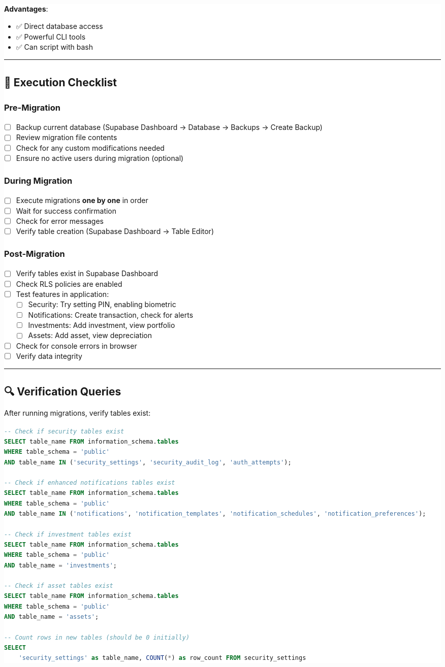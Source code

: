 **Advantages**:
- ✅ Direct database access
- ✅ Powerful CLI tools
- ✅ Can script with bash

---

## 📝 Execution Checklist

### Pre-Migration
- [ ] Backup current database (Supabase Dashboard → Database → Backups → Create Backup)
- [ ] Review migration file contents
- [ ] Check for any custom modifications needed
- [ ] Ensure no active users during migration (optional)

### During Migration
- [ ] Execute migrations **one by one** in order
- [ ] Wait for success confirmation
- [ ] Check for error messages
- [ ] Verify table creation (Supabase Dashboard → Table Editor)

### Post-Migration
- [ ] Verify tables exist in Supabase Dashboard
- [ ] Check RLS policies are enabled
- [ ] Test features in application:
  - [ ] Security: Try setting PIN, enabling biometric
  - [ ] Notifications: Create transaction, check for alerts
  - [ ] Investments: Add investment, view portfolio
  - [ ] Assets: Add asset, view depreciation
- [ ] Check for console errors in browser
- [ ] Verify data integrity

---

## 🔍 Verification Queries

After running migrations, verify tables exist:

```sql
-- Check if security tables exist
SELECT table_name FROM information_schema.tables 
WHERE table_schema = 'public' 
AND table_name IN ('security_settings', 'security_audit_log', 'auth_attempts');

-- Check if enhanced notifications tables exist
SELECT table_name FROM information_schema.tables 
WHERE table_schema = 'public' 
AND table_name IN ('notifications', 'notification_templates', 'notification_schedules', 'notification_preferences');

-- Check if investment tables exist
SELECT table_name FROM information_schema.tables 
WHERE table_schema = 'public' 
AND table_name = 'investments';

-- Check if asset tables exist
SELECT table_name FROM information_schema.tables 
WHERE table_schema = 'public' 
AND table_name = 'assets';

-- Count rows in new tables (should be 0 initially)
SELECT 
    'security_settings' as table_name, COUNT(*) as row_count FROM security_settings
```